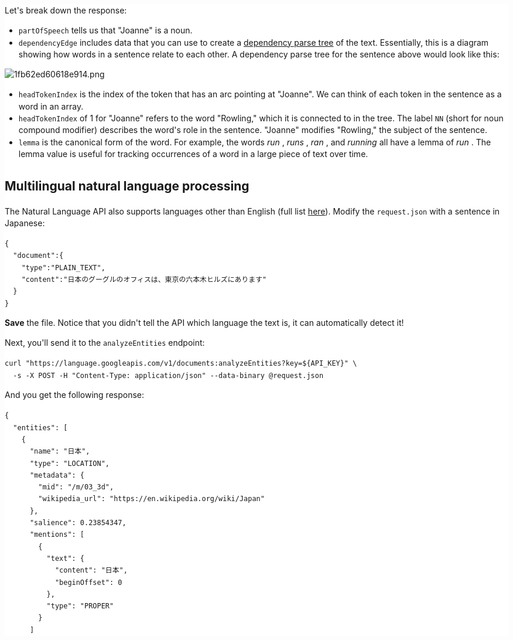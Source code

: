 
Let's break down the response:

* `partOfSpeech` tells us that "Joanne" is a noun. 
* `dependencyEdge` includes data that you can use to create a  [dependency parse tree](https://en.wikipedia.org/wiki/Parse_tree#Dependency-based_parse_trees) of the text. Essentially, this is a diagram showing how words in a sentence relate to each other. A dependency parse tree for the sentence above would look like this:

![1fb62ed60618e914.png](img/1fb62ed60618e914.png)

* `headTokenIndex` is the index of the token that has an arc pointing at "Joanne". We can think of each token in the sentence as a word in an array.
* `headTokenIndex` of 1 for "Joanne" refers to the word "Rowling," which it is connected to in the tree. The label `NN` (short for noun compound modifier) describes the word's role in the sentence. "Joanne" modifies "Rowling," the subject of the sentence. 
* `lemma` is the canonical form of the word. For example, the words  *run* ,  *runs* ,  *ran* , and  *running*  all have a lemma of  *run* . The lemma value is useful for tracking occurrences of a word in a large piece of text over time.


## Multilingual natural language processing




The Natural Language API also supports languages other than English (full list  [here](https://cloud.google.com/natural-language/docs/languages)). Modify the `request.json` with a sentence in Japanese: 

```
{
  "document":{
    "type":"PLAIN_TEXT",
    "content":"日本のグーグルのオフィスは、東京の六本木ヒルズにあります"
  }
}
```

__Save__ the file. Notice that you didn't tell the API which language the text is, it can automatically detect it! 

Next, you'll send it to the `analyzeEntities` endpoint:

```
curl "https://language.googleapis.com/v1/documents:analyzeEntities?key=${API_KEY}" \
  -s -X POST -H "Content-Type: application/json" --data-binary @request.json
```

And you get the following response:

    {
      "entities": [
        {
          "name": "日本",
          "type": "LOCATION",
          "metadata": {
            "mid": "/m/03_3d",
            "wikipedia_url": "https://en.wikipedia.org/wiki/Japan"
          },
          "salience": 0.23854347,
          "mentions": [
            {
              "text": {
                "content": "日本",
                "beginOffset": 0
              },
              "type": "PROPER"
            }
          ]